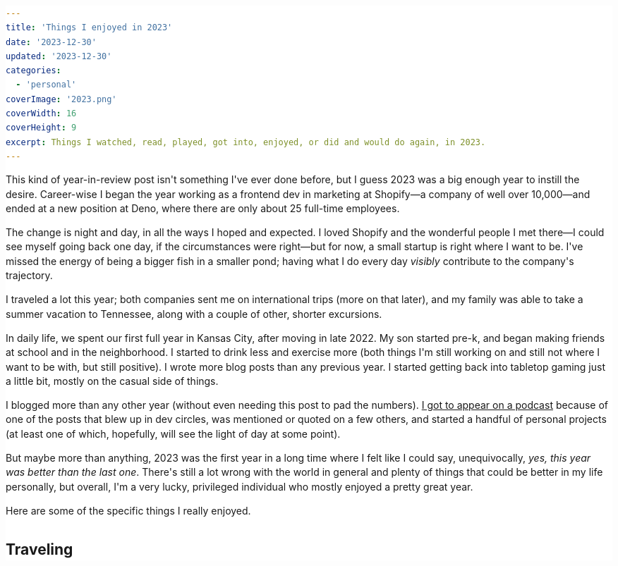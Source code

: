 ```yaml
---
title: 'Things I enjoyed in 2023'
date: '2023-12-30'
updated: '2023-12-30'
categories:
  - 'personal'
coverImage: '2023.png'
coverWidth: 16
coverHeight: 9
excerpt: Things I watched, read, played, got into, enjoyed, or did and would do again, in 2023.
---
```


<script>
  import PullQuote from '$lib/components/PullQuote.svelte'
  import CalloutPlusQuote from '$lib/components/CalloutPlusQuote.svelte'
  import SideNote from '$lib/components/SideNote.svelte'
</script>

This kind of year-in-review post isn't something I've ever done before, but I guess 2023 was a big enough year to instill the desire. Career-wise I began the year working as a frontend dev in marketing at Shopify—a company of well over 10,000—and ended at a new position at Deno, where there are only about 25 full-time employees.

The change is night and day, in all the ways I hoped and expected. I loved Shopify and the wonderful people I met there—I could see myself going back one day, if the circumstances were right—but for now, a small startup is right where I want to be. I've missed the energy of being a bigger fish in a smaller pond; having what I do every day _visibly_ contribute to the company's trajectory.

I traveled a lot this year; both companies sent me on international trips (more on that later), and my family was able to take a summer vacation to Tennessee, along with a couple of other, shorter excursions.

In daily life, we spent our first full year in Kansas City, after moving in late 2022. My son started pre-k, and began making friends at school and in the neighborhood. I started to drink less and exercise more (both things I'm still working on and still not where I want to be with, but still positive). I wrote more blog posts than any previous year. I started getting back into tabletop gaming just a little bit, mostly on the casual side of things.

I blogged more than any other year (without even needing this post to pad the numbers). [I got to appear on a podcast](https://podcasters.spotify.com/pod/show/sean-g7/episodes/Why-ReactJS-is-Outdated-w-Josh-Collinsworth-e297f7j) because of one of the posts that blew up in dev circles, was mentioned or quoted on a few others, and started a handful of personal projects (at least one of which, hopefully, will see the light of day at some point).

But maybe more than anything, 2023 was the first year in a long time where I felt like I could say, unequivocally, _yes, this year was better than the last one_. There's still a lot wrong with the world in general and plenty of things that could be better in my life personally, but overall, I'm a very lucky, privileged individual who mostly enjoyed a pretty great year.

Here are some of the specific things I really enjoyed.

## Traveling

